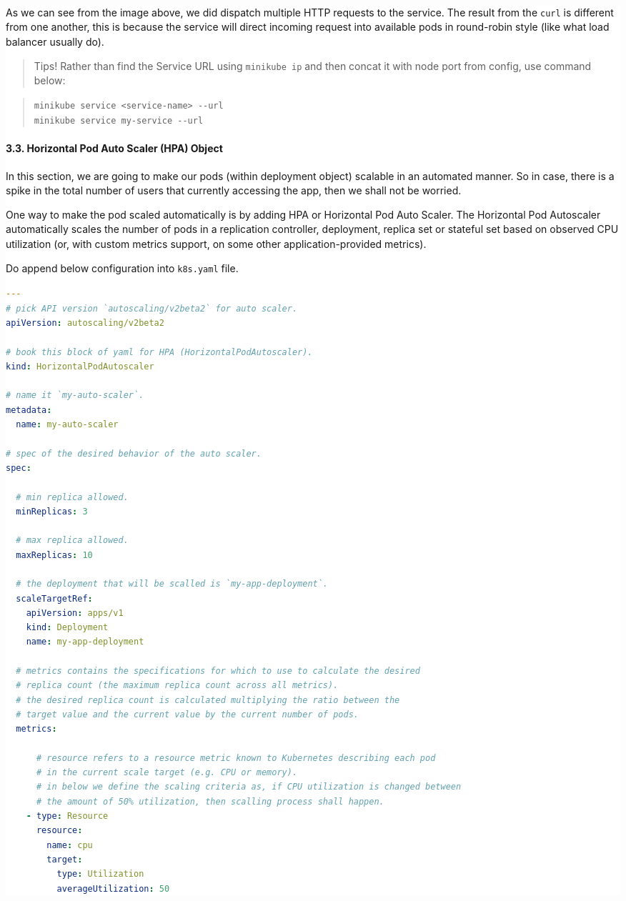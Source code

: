 As we can see from the image above, we did dispatch multiple HTTP requests to the service. The result from the `curl` is different from one another, this is because the service will direct incoming request into available pods in round-robin style (like what load balancer usually do).

> Tips! Rather than find the Service URL using `minikube ip` and then concat it with node port from config, use command below:

> `minikube service <service-name> --url`<br />`minikube service my-service --url`

#### 3.3. Horizontal Pod Auto Scaler (HPA) Object

In this section, we are going to make our pods (within deployment object) scalable in an automated manner. So in case, there is a spike in the total number of users that currently accessing the app, then we shall not be worried.

One way to make the pod scaled automatically is by adding HPA or Horizontal Pod Auto Scaler. The Horizontal Pod Autoscaler automatically scales the number of pods in a replication controller, deployment, replica set or stateful set based on observed CPU utilization (or, with custom metrics support, on some other application-provided metrics). 

Do append below configuration into `k8s.yaml` file.

```yaml
---
# pick API version `autoscaling/v2beta2` for auto scaler.
apiVersion: autoscaling/v2beta2

# book this block of yaml for HPA (HorizontalPodAutoscaler).
kind: HorizontalPodAutoscaler

# name it `my-auto-scaler`.
metadata:
  name: my-auto-scaler

# spec of the desired behavior of the auto scaler.
spec:

  # min replica allowed.
  minReplicas: 3

  # max replica allowed.
  maxReplicas: 10

  # the deployment that will be scalled is `my-app-deployment`.
  scaleTargetRef:
    apiVersion: apps/v1
    kind: Deployment
    name: my-app-deployment

  # metrics contains the specifications for which to use to calculate the desired
  # replica count (the maximum replica count across all metrics).
  # the desired replica count is calculated multiplying the ratio between the
  # target value and the current value by the current number of pods.
  metrics:

      # resource refers to a resource metric known to Kubernetes describing each pod
      # in the current scale target (e.g. CPU or memory).
      # in below we define the scaling criteria as, if CPU utilization is changed between
      # the amount of 50% utilization, then scalling process shall happen.
    - type: Resource
      resource:
        name: cpu
        target:
          type: Utilization
          averageUtilization: 50
```

